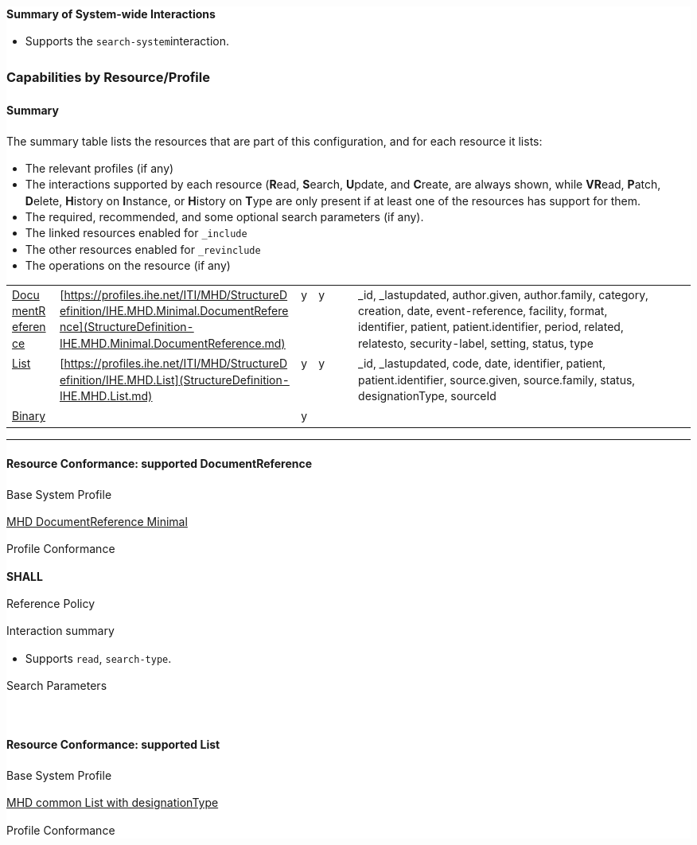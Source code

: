 
**Summary of System-wide Interactions**

* Supports the `search-system`interaction.

### Capabilities by Resource/Profile

#### Summary

The summary table lists the resources that are part of this configuration, and for each resource it lists:

* The relevant profiles (if any)
* The interactions supported by each resource (**R**ead, **S**earch, **U**pdate, and **C**reate, are always shown, while **VR**ead, **P**atch, **D**elete, **H**istory on **I**nstance, or **H**istory on **T**ype are only present if at least one of the resources has support for them.
* The required, recommended, and some optional search parameters (if any).
* The linked resources enabled for `_include`
* The other resources enabled for `_revinclude`
* The operations on the resource (if any)

| | | | | | | | | | |
| :--- | :--- | :--- | :--- | :--- | :--- | :--- | :--- | :--- | :--- |
| [DocumentReference](#DocumentReference1-1) | [https://profiles.ihe.net/ITI/MHD/StructureDefinition/IHE.MHD.Minimal.DocumentReference](StructureDefinition-IHE.MHD.Minimal.DocumentReference.md) | y | y |  |  | _id, _lastupdated, author.given, author.family, category, creation, date, event-reference, facility, format, identifier, patient, patient.identifier, period, related, relatesto, security-label, setting, status, type |  |  |  |
| [List](#List1-2) | [https://profiles.ihe.net/ITI/MHD/StructureDefinition/IHE.MHD.List](StructureDefinition-IHE.MHD.List.md) | y | y |  |  | _id, _lastupdated, code, date, identifier, patient, patient.identifier, source.given, source.family, status, designationType, sourceId |  |  |  |
| [Binary](#Binary1-3) |   | y |  |  |  |  |  |  |  |

-------

#### Resource Conformance: supported DocumentReference

Base System Profile

[MHD DocumentReference Minimal](StructureDefinition-IHE.MHD.Minimal.DocumentReference.md)

Profile Conformance

**SHALL**

Reference Policy

Interaction summary

* Supports `read`, `search-type`.

Search Parameters


 

#### Resource Conformance: supported List

Base System Profile

[MHD common List with designationType](StructureDefinition-IHE.MHD.List.md)

Profile Conformance
